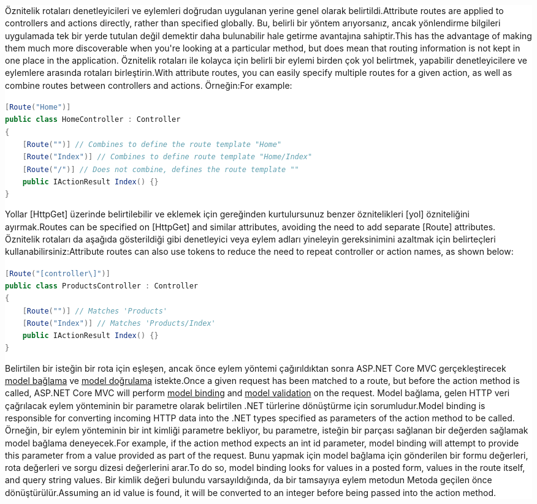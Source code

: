 <span data-ttu-id="3b09b-122">Öznitelik rotaları denetleyicileri ve eylemleri doğrudan uygulanan yerine genel olarak belirtildi.</span><span class="sxs-lookup"><span data-stu-id="3b09b-122">Attribute routes are applied to controllers and actions directly, rather than specified globally.</span></span> <span data-ttu-id="3b09b-123">Bu, belirli bir yöntem arıyorsanız, ancak yönlendirme bilgileri uygulamada tek bir yerde tutulan değil demektir daha bulunabilir hale getirme avantajına sahiptir.</span><span class="sxs-lookup"><span data-stu-id="3b09b-123">This has the advantage of making them much more discoverable when you're looking at a particular method, but does mean that routing information is not kept in one place in the application.</span></span> <span data-ttu-id="3b09b-124">Öznitelik rotaları ile kolayca için belirli bir eylemi birden çok yol belirtmek, yapabilir denetleyicilere ve eylemlere arasında rotaları birleştirin.</span><span class="sxs-lookup"><span data-stu-id="3b09b-124">With attribute routes, you can easily specify multiple routes for a given action, as well as combine routes between controllers and actions.</span></span> <span data-ttu-id="3b09b-125">Örneğin:</span><span class="sxs-lookup"><span data-stu-id="3b09b-125">For example:</span></span>

```csharp
[Route("Home")]
public class HomeController : Controller
{
    [Route("")] // Combines to define the route template "Home"
    [Route("Index")] // Combines to define route template "Home/Index"
    [Route("/")] // Does not combine, defines the route template ""
    public IActionResult Index() {}
}
```

<span data-ttu-id="3b09b-126">Yollar [HttpGet] üzerinde belirtilebilir ve eklemek için gereğinden kurtulursunuz benzer öznitelikleri [yol] özniteliğini ayırmak.</span><span class="sxs-lookup"><span data-stu-id="3b09b-126">Routes can be specified on [HttpGet] and similar attributes, avoiding the need to add separate [Route] attributes.</span></span> <span data-ttu-id="3b09b-127">Öznitelik rotaları da aşağıda gösterildiği gibi denetleyici veya eylem adları yineleyin gereksinimini azaltmak için belirteçleri kullanabilirsiniz:</span><span class="sxs-lookup"><span data-stu-id="3b09b-127">Attribute routes can also use tokens to reduce the need to repeat controller or action names, as shown below:</span></span>

```csharp
[Route("[controller\]")]
public class ProductsController : Controller
{
    [Route("")] // Matches 'Products'
    [Route("Index")] // Matches 'Products/Index'
    public IActionResult Index() {}
}
```

<span data-ttu-id="3b09b-128">Belirtilen bir isteğin bir rota için eşleşen, ancak önce eylem yöntemi çağırıldıktan sonra ASP.NET Core MVC gerçekleştirecek [model bağlama](/aspnet/core/mvc/models/model-binding) ve [model doğrulama](/aspnet/core/mvc/models/validation) istekte.</span><span class="sxs-lookup"><span data-stu-id="3b09b-128">Once a given request has been matched to a route, but before the action method is called, ASP.NET Core MVC will perform [model binding](/aspnet/core/mvc/models/model-binding) and [model validation](/aspnet/core/mvc/models/validation) on the request.</span></span> <span data-ttu-id="3b09b-129">Model bağlama, gelen HTTP veri çağrılacak eylem yönteminin bir parametre olarak belirtilen .NET türlerine dönüştürme için sorumludur.</span><span class="sxs-lookup"><span data-stu-id="3b09b-129">Model binding is responsible for converting incoming HTTP data into the .NET types specified as parameters of the action method to be called.</span></span> <span data-ttu-id="3b09b-130">Örneğin, bir eylem yönteminin bir int kimliği parametre bekliyor, bu parametre, isteğin bir parçası sağlanan bir değerden sağlamak model bağlama deneyecek.</span><span class="sxs-lookup"><span data-stu-id="3b09b-130">For example, if the action method expects an int id parameter, model binding will attempt to provide this parameter from a value provided as part of the request.</span></span> <span data-ttu-id="3b09b-131">Bunu yapmak için model bağlama için gönderilen bir formu değerleri, rota değerleri ve sorgu dizesi değerlerini arar.</span><span class="sxs-lookup"><span data-stu-id="3b09b-131">To do so, model binding looks for values in a posted form, values in the route itself, and query string values.</span></span> <span data-ttu-id="3b09b-132">Bir kimlik değeri bulundu varsayıldığında, da bir tamsayıya eylem metodun Metoda geçilen önce dönüştürülür.</span><span class="sxs-lookup"><span data-stu-id="3b09b-132">Assuming an id value is found, it will be converted to an integer before being passed into the action method.</span></span>
